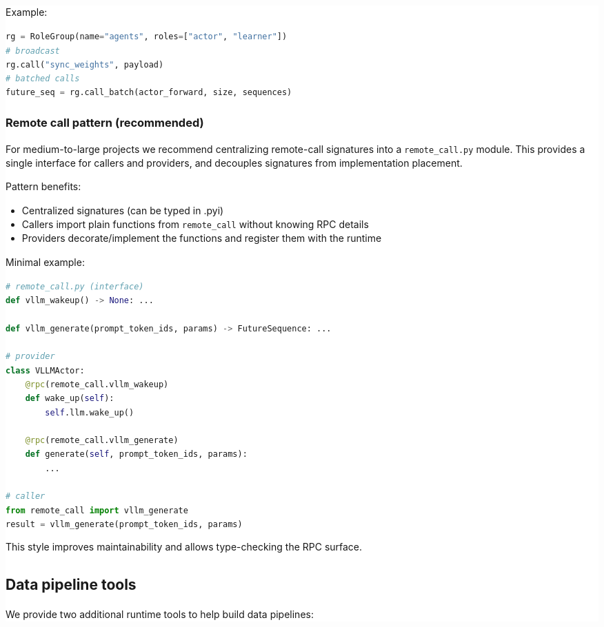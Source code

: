 Example:

```python
rg = RoleGroup(name="agents", roles=["actor", "learner"])
# broadcast
rg.call("sync_weights", payload)
# batched calls
future_seq = rg.call_batch(actor_forward, size, sequences)
```

### Remote call pattern (recommended)

For medium-to-large projects we recommend centralizing remote-call
signatures into a `remote_call.py` module. This provides a single
interface for callers and providers, and decouples signatures from
implementation placement.

Pattern benefits:

- Centralized signatures (can be typed in .pyi)
- Callers import plain functions from `remote_call` without knowing
  RPC details
- Providers decorate/implement the functions and register them with
  the runtime

Minimal example:

```python
# remote_call.py (interface)
def vllm_wakeup() -> None: ...

def vllm_generate(prompt_token_ids, params) -> FutureSequence: ...

# provider
class VLLMActor:
    @rpc(remote_call.vllm_wakeup)
    def wake_up(self):
        self.llm.wake_up()

    @rpc(remote_call.vllm_generate)
    def generate(self, prompt_token_ids, params):
        ...

# caller
from remote_call import vllm_generate
result = vllm_generate(prompt_token_ids, params)
```

This style improves maintainability and allows type-checking the
RPC surface.

## Data pipeline tools

We provide two additional runtime tools to help build data pipelines:
